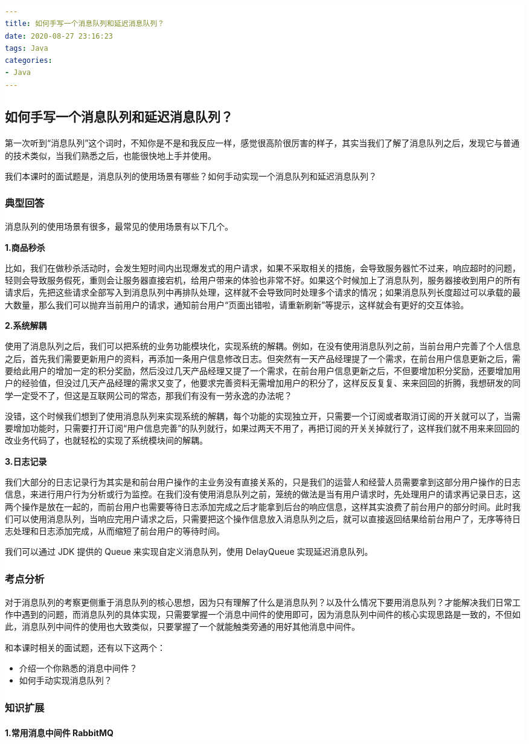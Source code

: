 ```yaml
---
title: 如何手写一个消息队列和延迟消息队列？
date: 2020-08-27 23:16:23
tags: Java
categories: 
- Java
---
```


## 如何手写一个消息队列和延迟消息队列？

第一次听到“消息队列”这个词时，不知你是不是和我反应一样，感觉很高阶很厉害的样子，其实当我们了解了消息队列之后，发现它与普通的技术类似，当我们熟悉之后，也能很快地上手并使用。

我们本课时的面试题是，消息队列的使用场景有哪些？如何手动实现一个消息队列和延迟消息队列？

### 典型回答

消息队列的使用场景有很多，最常见的使用场景有以下几个。

**1.商品秒杀**

比如，我们在做秒杀活动时，会发生短时间内出现爆发式的用户请求，如果不采取相关的措施，会导致服务器忙不过来，响应超时的问题，轻则会导致服务假死，重则会让服务器直接宕机，给用户带来的体验也非常不好。如果这个时候加上了消息队列，服务器接收到用户的所有请求后，先把这些请求全部写入到消息队列中再排队处理，这样就不会导致同时处理多个请求的情况；如果消息队列长度超过可以承载的最大数量，那么我们可以抛弃当前用户的请求，通知前台用户“页面出错啦，请重新刷新”等提示，这样就会有更好的交互体验。

**2.系统解耦**

使用了消息队列之后，我们可以把系统的业务功能模块化，实现系统的解耦。例如，在没有使用消息队列之前，当前台用户完善了个人信息之后，首先我们需要更新用户的资料，再添加一条用户信息修改日志。但突然有一天产品经理提了一个需求，在前台用户信息更新之后，需要给此用户的增加一定的积分奖励，然后没过几天产品经理又提了一个需求，在前台用户信息更新之后，不但要增加积分奖励，还要增加用户的经验值，但没过几天产品经理的需求又变了，他要求完善资料无需增加用户的积分了，这样反反复复、来来回回的折腾，我想研发的同学一定受不了，但这是互联网公司的常态，那我们有没有一劳永逸的办法呢？

没错，这个时候我们想到了使用消息队列来实现系统的解耦，每个功能的实现独立开，只需要一个订阅或者取消订阅的开关就可以了，当需要增加功能时，只需要打开订阅“用户信息完善”的队列就行，如果过两天不用了，再把订阅的开关关掉就行了，这样我们就不用来来回回的改业务代码了，也就轻松的实现了系统模块间的解耦。

**3.日志记录**

我们大部分的日志记录行为其实是和前台用户操作的主业务没有直接关系的，只是我们的运营人和经营人员需要拿到这部分用户操作的日志信息，来进行用户行为分析或行为监控。在我们没有使用消息队列之前，笼统的做法是当有用户请求时，先处理用户的请求再记录日志，这两个操作是放在一起的，而前台用户也需要等待日志添加完成之后才能拿到后台的响应信息，这样其实浪费了前台用户的部分时间。此时我们可以使用消息队列，当响应完用户请求之后，只需要把这个操作信息放入消息队列之后，就可以直接返回结果给前台用户了，无序等待日志处理和日志添加完成，从而缩短了前台用户的等待时间。

我们可以通过 JDK 提供的 Queue 来实现自定义消息队列，使用 DelayQueue 实现延迟消息队列。

### 考点分析

对于消息队列的考察更侧重于消息队列的核心思想，因为只有理解了什么是消息队列？以及什么情况下要用消息队列？才能解决我们日常工作中遇到的问题，而消息队列的具体实现，只需要掌握一个消息中间件的使用即可，因为消息队列中间件的核心实现思路是一致的，不但如此，消息队列中间件的使用也大致类似，只要掌握了一个就能触类旁通的用好其他消息中间件。

和本课时相关的面试题，还有以下这两个：

- 介绍一个你熟悉的消息中间件？
- 如何手动实现消息队列？

### 知识扩展

#### 1.常用消息中间件 RabbitMQ
